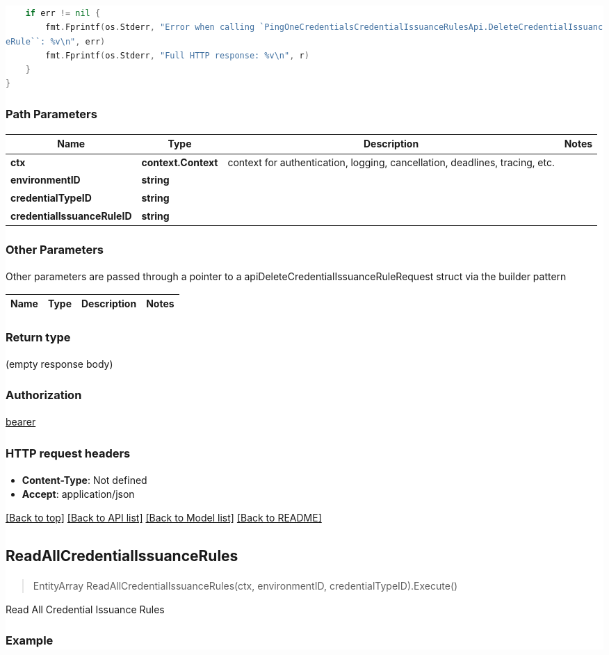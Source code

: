 ```go
    if err != nil {
        fmt.Fprintf(os.Stderr, "Error when calling `PingOneCredentialsCredentialIssuanceRulesApi.DeleteCredentialIssuanceRule``: %v\n", err)
        fmt.Fprintf(os.Stderr, "Full HTTP response: %v\n", r)
    }
}
```

### Path Parameters


Name | Type | Description  | Notes
------------- | ------------- | ------------- | -------------
**ctx** | **context.Context** | context for authentication, logging, cancellation, deadlines, tracing, etc.
**environmentID** | **string** |  | 
**credentialTypeID** | **string** |  | 
**credentialIssuanceRuleID** | **string** |  | 

### Other Parameters

Other parameters are passed through a pointer to a apiDeleteCredentialIssuanceRuleRequest struct via the builder pattern


Name | Type | Description  | Notes
------------- | ------------- | ------------- | -------------




### Return type

 (empty response body)

### Authorization

[bearer](../README.md#bearer)

### HTTP request headers

- **Content-Type**: Not defined
- **Accept**: application/json

[[Back to top]](#) [[Back to API list]](../README.md#documentation-for-api-endpoints)
[[Back to Model list]](../README.md#documentation-for-models)
[[Back to README]](../README.md)


## ReadAllCredentialIssuanceRules

> EntityArray ReadAllCredentialIssuanceRules(ctx, environmentID, credentialTypeID).Execute()

Read All Credential Issuance Rules

### Example
